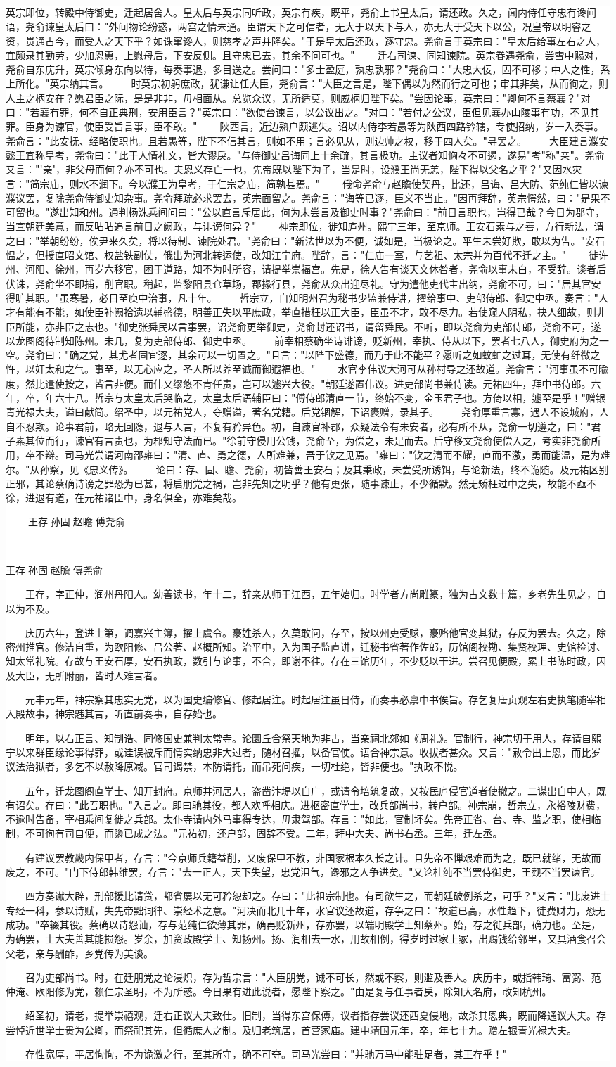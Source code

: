 英宗即位，转殿中侍御史，迁起居舍人。皇太后与英宗同听政，英宗有疾，既平，尧俞上书皇太后，请还政。久之，闻内侍任守忠有谗间语，尧俞谏皇太后曰："外间物论纷惑，两宫之情未通。臣谓天下之可信者，无大于以天下与人，亦无大于受天下以公，况皇帝以明睿之资，贯通古今，而受人之天下乎？如诛窜谗人，则慈孝之声并隆矣。"于是皇太后还政，逐守忠。尧俞言于英宗曰："皇太后给事左右之人，宜颇录其勤劳，少加恩惠，上慰母后，下安反侧。且守忠已去，其余不问可也。" 　　迁右司谏、同知谏院。英宗眷遇尧俞，尝雪中赐对，尧俞自东庑升，英宗倾身东向以待，每奏事退，多目送之。尝问曰："多士盈庭，孰忠孰邪？"尧俞曰："大忠大佞，固不可移；中人之性，系上所化。"英宗纳其言。 　　时英宗初躬庶政，犹谦让任大臣，尧俞言："大臣之言是，陛下偶以为然而行之可也；审其非矣，从而徇之，则人主之柄安在？愿君臣之际，是是非非，毋相面从。总览众议，无所适莫，则威柄归陛下矣。"尝因论事，英宗曰："卿何不言蔡襄？"对曰："若襄有罪，何不自正典刑，安用臣言？"英宗曰："欲使台谏言，以公议出之。"对曰："若付之公议，臣但见襄办山陵事有功，不见其罪。臣身为谏官，使臣受旨言事，臣不敢。" 　　陕西言，近边熟户颇逃失。诏以内侍李若愚等为陕西四路钤辖，专使招纳，岁一入奏事。尧俞言："此安抚、经略使职也。且若愚等，陛下不信其言，则如不用；言必见从，则边帅之权，移于四人矣。"寻罢之。 　　大臣建言濮安懿王宜称皇考，尧俞曰："此于人情礼文，皆大谬戾。"与侍御史吕诲同上十余疏，其言极功。主议者知恟々不可遏，遂易"考"称"亲"。尧俞又言："'亲'，非父母而何？亦不可也。夫恩义存亡一也，先帝既以陛下为子，当是时，设濮王尚无恙，陛下得以父名之乎？"又因水灾言："简宗庙，则水不润下。今以濮王为皇考，于仁宗之庙，简孰甚焉。" 　　俄命尧俞与赵瞻使契丹，比还，吕诲、吕大防、范纯仁皆以谏濮议罢，复除尧俞侍御史知杂事。尧俞拜疏必求罢去，英宗面留之。尧俞言："诲等已逐，臣义不当止。"因再拜辞，英宗愕然，曰："是果不可留也。"遂出知和州。通判杨洙乘间问曰："公以直言斥居此，何为未尝言及御史时事？"尧俞曰："前日言职也，岂得已哉？今日为郡守，当宣朝廷美意，而反呫呫追言前日之阙政，与诽谤何异？" 　　神宗即位，徙知庐州。熙宁三年，至京师。王安石素与之善，方行新法，谓之曰："举朝纷纷，俟尹来久矣，将以待制、谏院处君。"尧俞曰："新法世以为不便，诚如是，当极论之。平生未尝好欺，敢以为告。"安石愠之，但授直昭文馆、权盐铁副仗，俄出为河北转运使，改知江宁府。陛辞，言："仁庙一室，与艺祖、太宗并为百代不迁之主。" 　　徙许州、河阳、徐州，再岁六移官，困于道路，知不为时所容，请提举崇福宫。先是，徐人告有谈天文休咎者，尧俞以事未白，不受辞。谈者后伏诛，尧俞坐不即捕，削官职。稍起，监黎阳县仓草场，郡掾行县，尧俞从众出迎尽礼。守为遣他吏代主出纳，尧俞不可，曰："居其官安得旷其职。"虽寒暑，必日至庾中治事，凡十年。 　　哲宗立，自知明州召为秘书少监兼侍讲，擢给事中、吏部侍郎、御史中丞。奏言："人才有能有不能，如使臣补阙拾遗以辅盛德，明善正失以平庶政，举直措枉以正大臣，臣虽不才，敢不尽力。若使窥人阴私，抉人细故，则非臣所能，亦非臣之志也。"御史张舜民以言事罢，诏尧俞更举御史，尧俞封还诏书，请留舜民。不听，即以尧俞为吏部侍郎，尧俞不可，遂以龙图阁待制知陈州。未几，复为吏部侍郎、御史中丞。 　　前宰相蔡确坐诗诽谤，贬新州，宰执、侍从以下，罢者七八人，御史府为之一空。尧俞曰："确之党，其尤者固宜逐，其余可以一切置之。"且言："以陛下盛德，而乃于此不能平？愿听之如蚊虻之过耳，无使有纤微之忤，以奸太和之气。事至，以无心应之，圣人所以养至诚而御遐福也。" 　　水官李伟议大河可从孙村导之还故道。尧俞言："河事虽不可隃度，然比遣使按之，皆言非便。而伟又缪悠不肯任责，岂可以遽兴大役。"朝廷遂置伟议。进吏部尚书兼侍读。元祐四年，拜中书侍郎。六年，卒，年六十八。哲宗与太皇太后哭临之，太皇太后语辅臣曰："傅侍郎清直一节，终始不变，金玉君子也。方倚以相，遽至是乎！"赠银青光禄大夫，谥曰献简。绍圣中，以元祐党人，夺赠谥，著名党籍。后党锢解，下诏褒赠，录其子。 　　尧俞厚重言寡，遇人不设城府，人自不忍欺。论事君前，略无回隐，退与人言，不复有矜异色。初，自谏官补郡，众疑法令有未安者，必有所不从，尧俞一切遵之，曰："君子素其位而行，谏官有言责也，为郡知守法而已。"徐前守侵用公钱，尧俞至，为偿之，未足而去。后守移文尧俞使偿入之，考实非尧俞所用，卒不辩。司马光尝谓河南邵雍曰："清、直、勇之德，人所难兼，吾于钦之见焉。"雍曰："钦之清而不耀，直而不激，勇而能温，是为难尔。"从孙察，见《忠义传》。 　　论曰：存、固、瞻、尧俞，初皆善王安石；及其秉政，未尝受所诱饵，与论新法，终不诡随。及元祐区别正邪，其论蔡确诗谤之罪恐为已甚，将启朋党之祸，岂非先知之明乎？他有更张，随事谏止，不少循默。然无矫枉过中之失，故能不亟不徐，进退有道，在元祐诸臣中，身名俱全，亦难矣哉。

 　　王存 孙固 赵瞻 傅尧俞

 　　

王存 孙固 赵瞻 傅尧俞

　　王存，字正仲，润州丹阳人。幼善读书，年十二，辞亲从师于江西，五年始归。时学者方尚雕篆，独为古文数十篇，乡老先生见之，自以为不及。

　　庆历六年，登进士第，调嘉兴主簿，擢上虞令。豪姓杀人，久莫敢问，存至，按以州吏受赇，豪赂他官变其狱，存反为罢去。久之，除密州推官。修洁自重，为欧阳修、吕公著、赵概所知。治平中，入为国子监直讲，迁秘书省著作佐郎，历馆阁校勘、集贤校理、史馆检讨、知太常礼院。存故与王安石厚，安石执政，数引与论事，不合，即谢不往。存在三馆历年，不少贬以干进。尝召见便殿，累上书陈时政，因及大臣，无所附丽，皆时人难言者。

　　元丰元年，神宗察其忠实无党，以为国史编修官、修起居注。时起居注虽日侍，而奏事必禀中书俟旨。存乞复唐贞观左右史执笔随宰相入殿故事，神宗韪其言，听直前奏事，自存始也。

　　明年，以右正言、知制诰、同修国史兼判太常寺。论圜丘合祭天地为非古，当亲祠北郊如《周礼》。官制行，神宗切于用人，存请自熙宁以来群臣缘论事得罪，或诖误被斥而情实纳忠非大过者，随材召擢，以备官使。语合神宗意。收拔者甚众。又言："赦令出上恩，而比岁议法治狱者，多乞不以赦降原减。官司谒禁，本防请托，而吊死问疾，一切杜绝，皆非便也。"执政不悦。

　　五年，迁龙图阁直学士、知开封府。京师并河居人，盗凿汴堤以自广，或请令培筑复故，又按民庐侵官道者使撤之。二谋出自中人，既有诏矣。存曰："此吾职也。"入言之。即曰驰其役，都人欢呼相庆。进枢密直学士，改兵部尚书，转户部。神宗崩，哲宗立，永裕陵财费，不逾时告备，宰相乘间复徙之兵部。太仆寺请内外马事得专达，毋隶驾部。存言："如此，官制坏矣。先帝正省、台、寺、监之职，使相临制，不可徇有司自便，而隳已成之法。"元祐初，还户部，固辞不受。二年，拜中大夫、尚书右丞。三年，迁左丞。

　　有建议罢教畿内保甲者，存言："今京师兵籍益削，又废保甲不教，非国家根本久长之计。且先帝不惮艰难而为之，既已就绪，无故而废之，不可。"门下侍郎韩维罢，存言："去一正人，天下失望，忠党沮气，谗邪之人争进矣。"又论杜纯不当罢侍御史，王觌不当罢谏官。

　　四方奏谳大辟，刑部援比请贷，都省屡以无可矜恕却之。存曰："此祖宗制也。有司欲生之，而朝廷破例杀之，可乎？"又言："比废进士专经一科，参以诗赋，失先帝黜词律、崇经术之意。"河决而北几十年，水官议还故道，存争之曰："故道已高，水性趋下，徒费财力，恐无成功。"卒辍其役。蔡确以诗怨讪，存与范纯仁欲薄其罪，确再贬新州，存亦罢，以端明殿学士知蔡州。始，存之徙兵部，确力也。至是，为确罢，士大夫善其能损怨。岁余，加资政殿学士、知扬州。扬、润相去一水，用故相例，得岁时过家上冢，出赐钱给邻里，又具酒食召会父老，亲与酬酢，乡党传为美谈。

　　召为吏部尚书。时，在廷朋党之论浸炽，存为哲宗言："人臣朋党，诚不可长，然或不察，则滥及善人。庆历中，或指韩琦、富弼、范仲淹、欧阳修为党，赖仁宗圣明，不为所惑。今日果有进此说者，愿陛下察之。"由是复与任事者戾，除知大名府，改知杭州。

　　绍圣初，请老，提举崇禧观，迁右正议大夫致仕。旧制，当得东宫保傅，议者指存尝议还西夏侵地，故杀其恩典，既而降通议大夫。存尝悼近世学士贵为公卿，而祭祀其先，但循庶人之制。及归老筑居，首营家庙。建中靖国元年，卒，年七十九。赠左银青光禄大夫。

　　存性宽厚，平居恂恂，不为诡激之行，至其所守，确不可夺。司马光尝曰："并驰万马中能驻足者，其王存乎！"
